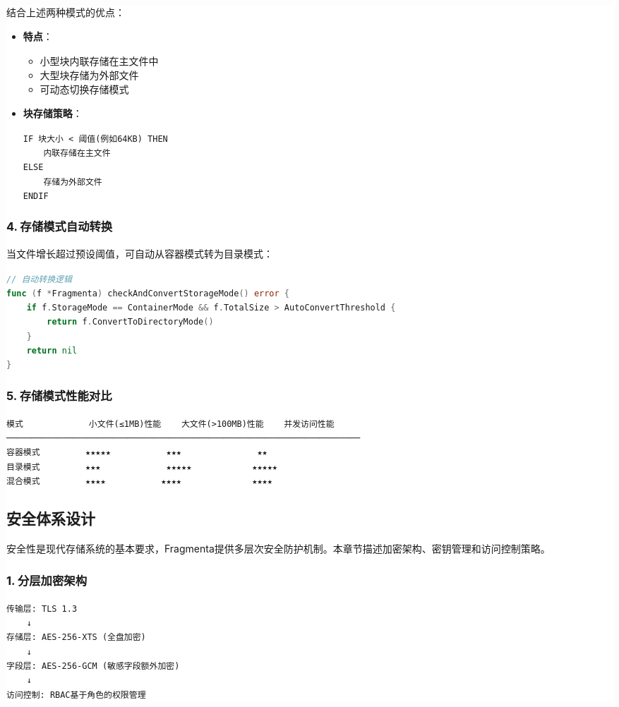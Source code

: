 结合上述两种模式的优点：

- **特点**：
  - 小型块内联存储在主文件中
  - 大型块存储为外部文件
  - 可动态切换存储模式
  
- **块存储策略**：
  ```
  IF 块大小 < 阈值(例如64KB) THEN
      内联存储在主文件
  ELSE
      存储为外部文件
  ENDIF
  ```

### 4. 存储模式自动转换

当文件增长超过预设阈值，可自动从容器模式转为目录模式：

```go
// 自动转换逻辑
func (f *Fragmenta) checkAndConvertStorageMode() error {
    if f.StorageMode == ContainerMode && f.TotalSize > AutoConvertThreshold {
        return f.ConvertToDirectoryMode()
    }
    return nil
}
```

### 5. 存储模式性能对比

```text
模式             小文件(≤1MB)性能    大文件(>100MB)性能    并发访问性能
──────────────────────────────────────────────────────────────────────
容器模式         ★★★★★           ★★★               ★★
目录模式         ★★★             ★★★★★            ★★★★★
混合模式         ★★★★           ★★★★              ★★★★
```

## 安全体系设计

安全性是现代存储系统的基本要求，Fragmenta提供多层次安全防护机制。本章节描述加密架构、密钥管理和访问控制策略。

### 1. 分层加密架构  
```text
传输层: TLS 1.3  
    ↓  
存储层: AES-256-XTS (全盘加密)  
    ↓  
字段层: AES-256-GCM (敏感字段额外加密)  
    ↓  
访问控制: RBAC基于角色的权限管理  
```
